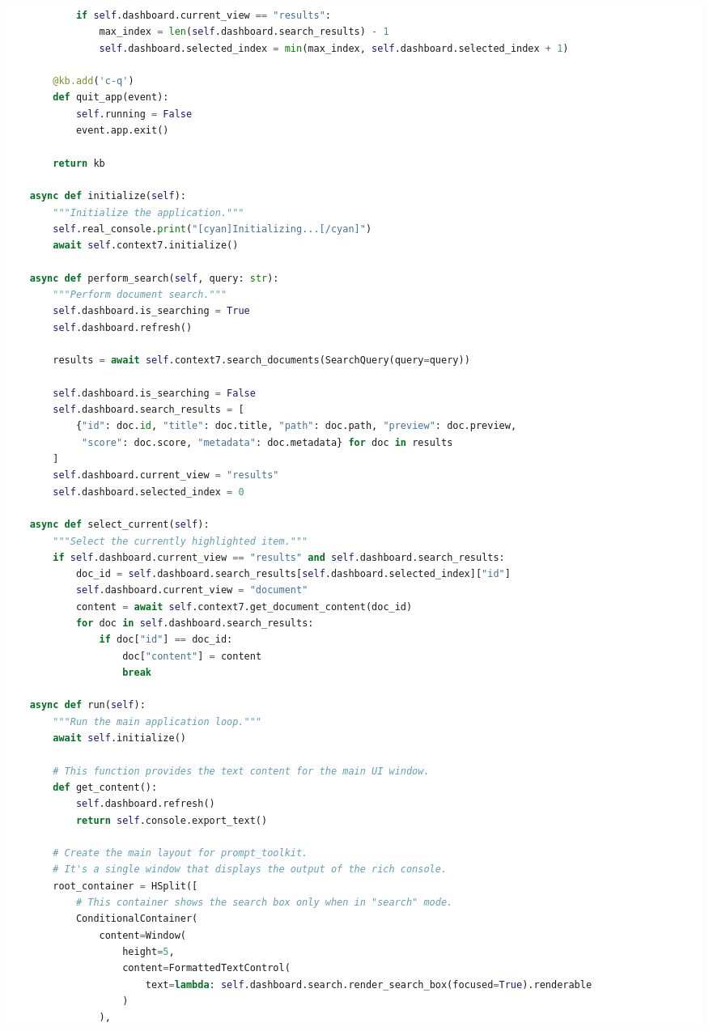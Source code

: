 ```python
            if self.dashboard.current_view == "results":
                max_index = len(self.dashboard.search_results) - 1
                self.dashboard.selected_index = min(max_index, self.dashboard.selected_index + 1)
        
        @kb.add('c-q')
        def quit_app(event):
            self.running = False
            event.app.exit()

        return kb
    
    async def initialize(self):
        """Initialize the application."""
        self.real_console.print("[cyan]Initializing...[/cyan]")
        await self.context7.initialize()

    async def perform_search(self, query: str):
        """Perform document search."""
        self.dashboard.is_searching = True
        self.dashboard.refresh()
        
        results = await self.context7.search_documents(SearchQuery(query=query))
        
        self.dashboard.is_searching = False
        self.dashboard.search_results = [
            {"id": doc.id, "title": doc.title, "path": doc.path, "preview": doc.preview,
             "score": doc.score, "metadata": doc.metadata} for doc in results
        ]
        self.dashboard.current_view = "results"
        self.dashboard.selected_index = 0

    async def select_current(self):
        """Select the currently highlighted item."""
        if self.dashboard.current_view == "results" and self.dashboard.search_results:
            doc_id = self.dashboard.search_results[self.dashboard.selected_index]["id"]
            self.dashboard.current_view = "document"
            content = await self.context7.get_document_content(doc_id)
            for doc in self.dashboard.search_results:
                if doc["id"] == doc_id:
                    doc["content"] = content
                    break

    async def run(self):
        """Run the main application loop."""
        await self.initialize()

        # This function provides the text content for the main UI window.
        def get_content():
            self.dashboard.refresh()
            return self.console.export_text()

        # Create the main layout for prompt_toolkit.
        # It's a single window that displays the output of the rich console.
        root_container = HSplit([
            # This container shows the search box only when in "search" mode.
            ConditionalContainer(
                content=Window(
                    height=5,
                    content=FormattedTextControl(
                        text=lambda: self.dashboard.search.render_search_box(focused=True).renderable
                    )
                ),
```